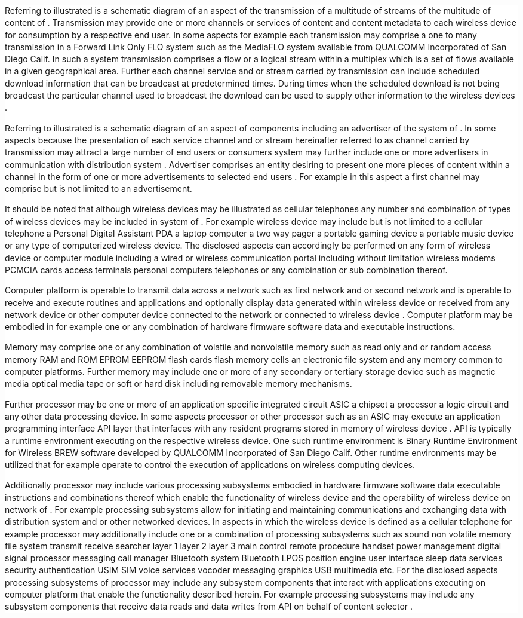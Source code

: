 Referring to illustrated is a schematic diagram of an aspect of the transmission of a multitude of streams of the multitude of content of . Transmission may provide one or more channels or services of content and content metadata to each wireless device for consumption by a respective end user. In some aspects for example each transmission may comprise a one to many transmission in a Forward Link Only FLO system such as the MediaFLO system available from QUALCOMM Incorporated of San Diego Calif. In such a system transmission comprises a flow or a logical stream within a multiplex which is a set of flows available in a given geographical area. Further each channel service and or stream carried by transmission can include scheduled download information that can be broadcast at predetermined times. During times when the scheduled download is not being broadcast the particular channel used to broadcast the download can be used to supply other information to the wireless devices .

Referring to illustrated is a schematic diagram of an aspect of components including an advertiser of the system of . In some aspects because the presentation of each service channel and or stream hereinafter referred to as channel carried by transmission may attract a large number of end users or consumers system may further include one or more advertisers in communication with distribution system . Advertiser comprises an entity desiring to present one more pieces of content within a channel in the form of one or more advertisements to selected end users . For example in this aspect a first channel may comprise but is not limited to an advertisement.

It should be noted that although wireless devices may be illustrated as cellular telephones any number and combination of types of wireless devices may be included in system of . For example wireless device may include but is not limited to a cellular telephone a Personal Digital Assistant PDA a laptop computer a two way pager a portable gaming device a portable music device or any type of computerized wireless device. The disclosed aspects can accordingly be performed on any form of wireless device or computer module including a wired or wireless communication portal including without limitation wireless modems PCMCIA cards access terminals personal computers telephones or any combination or sub combination thereof.

Computer platform is operable to transmit data across a network such as first network and or second network and is operable to receive and execute routines and applications and optionally display data generated within wireless device or received from any network device or other computer device connected to the network or connected to wireless device . Computer platform may be embodied in for example one or any combination of hardware firmware software data and executable instructions.

Memory may comprise one or any combination of volatile and nonvolatile memory such as read only and or random access memory RAM and ROM EPROM EEPROM flash cards flash memory cells an electronic file system and any memory common to computer platforms. Further memory may include one or more of any secondary or tertiary storage device such as magnetic media optical media tape or soft or hard disk including removable memory mechanisms.

Further processor may be one or more of an application specific integrated circuit ASIC a chipset a processor a logic circuit and any other data processing device. In some aspects processor or other processor such as an ASIC may execute an application programming interface API layer that interfaces with any resident programs stored in memory of wireless device . API is typically a runtime environment executing on the respective wireless device. One such runtime environment is Binary Runtime Environment for Wireless BREW software developed by QUALCOMM Incorporated of San Diego Calif. Other runtime environments may be utilized that for example operate to control the execution of applications on wireless computing devices.

Additionally processor may include various processing subsystems embodied in hardware firmware software data executable instructions and combinations thereof which enable the functionality of wireless device and the operability of wireless device on network of . For example processing subsystems allow for initiating and maintaining communications and exchanging data with distribution system and or other networked devices. In aspects in which the wireless device is defined as a cellular telephone for example processor may additionally include one or a combination of processing subsystems such as sound non volatile memory file system transmit receive searcher layer 1 layer 2 layer 3 main control remote procedure handset power management digital signal processor messaging call manager Bluetooth system Bluetooth LPOS position engine user interface sleep data services security authentication USIM SIM voice services vocoder messaging graphics USB multimedia etc. For the disclosed aspects processing subsystems of processor may include any subsystem components that interact with applications executing on computer platform that enable the functionality described herein. For example processing subsystems may include any subsystem components that receive data reads and data writes from API on behalf of content selector .
